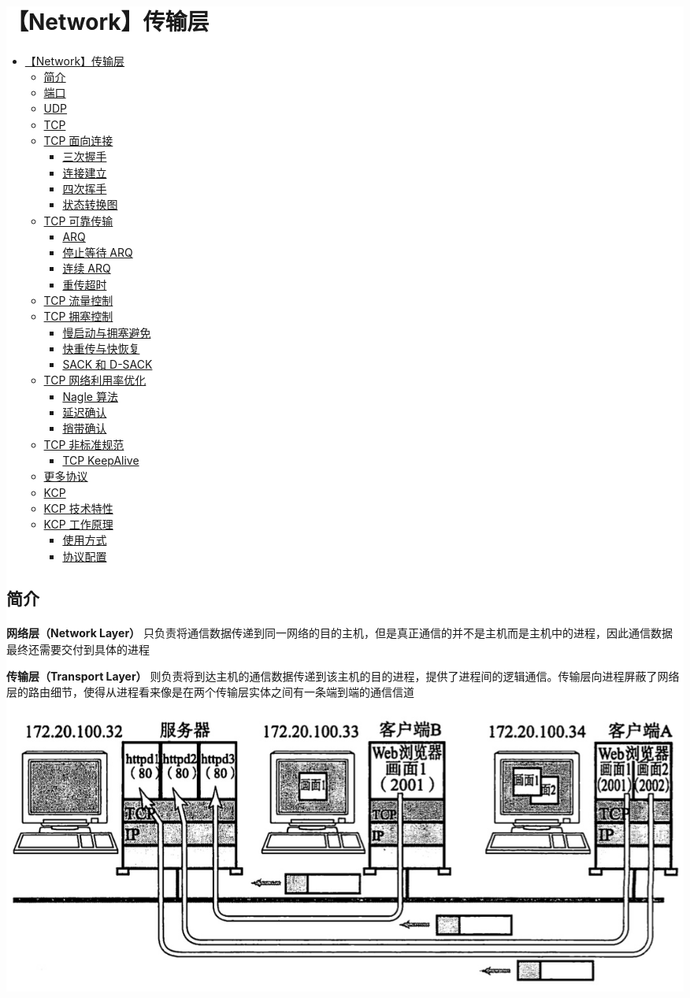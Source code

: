 # 【Network】传输层

* [【Network】传输层](#network传输层)
   * [简介](#简介)
   * [端口](#端口)
   * [UDP](#udp)
   * [TCP](#tcp)
   * [TCP 面向连接](#tcp-面向连接)
      * [三次握手](#三次握手)
      * [连接建立](#连接建立)
      * [四次挥手](#四次挥手)
      * [状态转换图](#状态转换图)
   * [TCP 可靠传输](#tcp-可靠传输)
      * [ARQ](#arq)
      * [停止等待 ARQ](#停止等待-arq)
      * [连续 ARQ](#连续-arq)
      * [重传超时](#重传超时)
   * [TCP 流量控制](#tcp-流量控制)
   * [TCP 拥塞控制](#tcp-拥塞控制)
      * [慢启动与拥塞避免](#慢启动与拥塞避免)
      * [快重传与快恢复](#快重传与快恢复)
      * [SACK 和 D-SACK](#sack-和-d-sack)
   * [TCP 网络利用率优化](#tcp-网络利用率优化)
      * [Nagle 算法](#nagle-算法)
      * [延迟确认](#延迟确认)
      * [捎带确认](#捎带确认)
   * [TCP 非标准规范](#tcp-非标准规范)
      * [TCP KeepAlive](#tcp-keepalive)
   * [更多协议](#更多协议)
   * [KCP](#kcp)
   * [KCP 技术特性](#kcp-技术特性)
   * [KCP 工作原理](#kcp-工作原理)
      * [使用方式](#使用方式)
      * [协议配置](#协议配置)

## 简介
**网络层（Network Layer）** 只负责将通信数据传递到同一网络的目的主机，但是真正通信的并不是主机而是主机中的进程，因此通信数据最终还需要交付到具体的进程

**传输层（Transport Layer）** 则负责将到达主机的通信数据传递到该主机的目的进程，提供了进程间的逻辑通信。传输层向进程屏蔽了网络层的路由细节，使得从进程看来像是在两个传输层实体之间有一条端到端的通信信道

![-w535](media/3/16387171760849.jpg)
